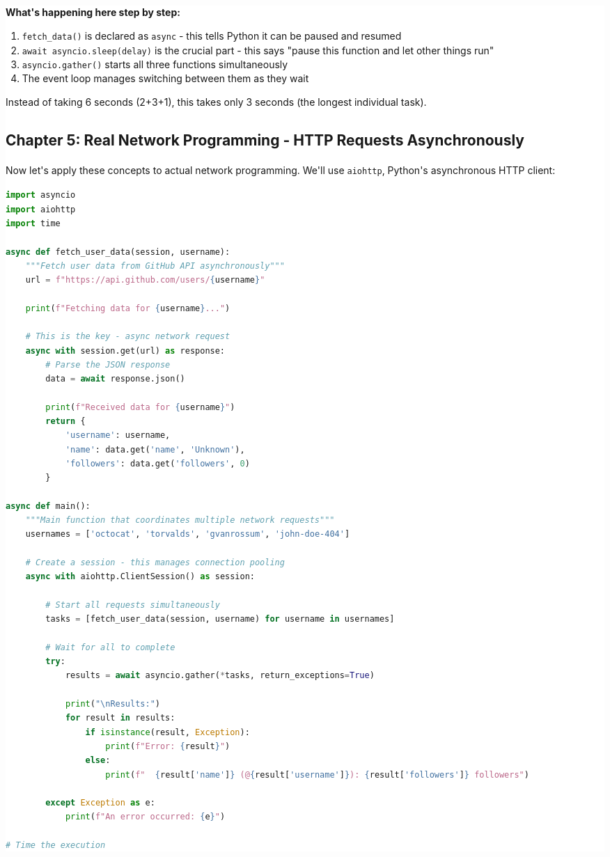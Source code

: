 **What's happening here step by step:**

1. `fetch_data()` is declared as `async` - this tells Python it can be paused and resumed
2. `await asyncio.sleep(delay)` is the crucial part - this says "pause this function and let other things run"
3. `asyncio.gather()` starts all three functions simultaneously
4. The event loop manages switching between them as they wait

Instead of taking 6 seconds (2+3+1), this takes only 3 seconds (the longest individual task).

## Chapter 5: Real Network Programming - HTTP Requests Asynchronously

Now let's apply these concepts to actual network programming. We'll use `aiohttp`, Python's asynchronous HTTP client:

```python
import asyncio
import aiohttp
import time

async def fetch_user_data(session, username):
    """Fetch user data from GitHub API asynchronously"""
    url = f"https://api.github.com/users/{username}"
  
    print(f"Fetching data for {username}...")
  
    # This is the key - async network request
    async with session.get(url) as response:
        # Parse the JSON response
        data = await response.json()
      
        print(f"Received data for {username}")
        return {
            'username': username,
            'name': data.get('name', 'Unknown'),
            'followers': data.get('followers', 0)
        }

async def main():
    """Main function that coordinates multiple network requests"""
    usernames = ['octocat', 'torvalds', 'gvanrossum', 'john-doe-404']
  
    # Create a session - this manages connection pooling
    async with aiohttp.ClientSession() as session:
      
        # Start all requests simultaneously
        tasks = [fetch_user_data(session, username) for username in usernames]
      
        # Wait for all to complete
        try:
            results = await asyncio.gather(*tasks, return_exceptions=True)
          
            print("\nResults:")
            for result in results:
                if isinstance(result, Exception):
                    print(f"Error: {result}")
                else:
                    print(f"  {result['name']} (@{result['username']}): {result['followers']} followers")
                  
        except Exception as e:
            print(f"An error occurred: {e}")

# Time the execution
```
